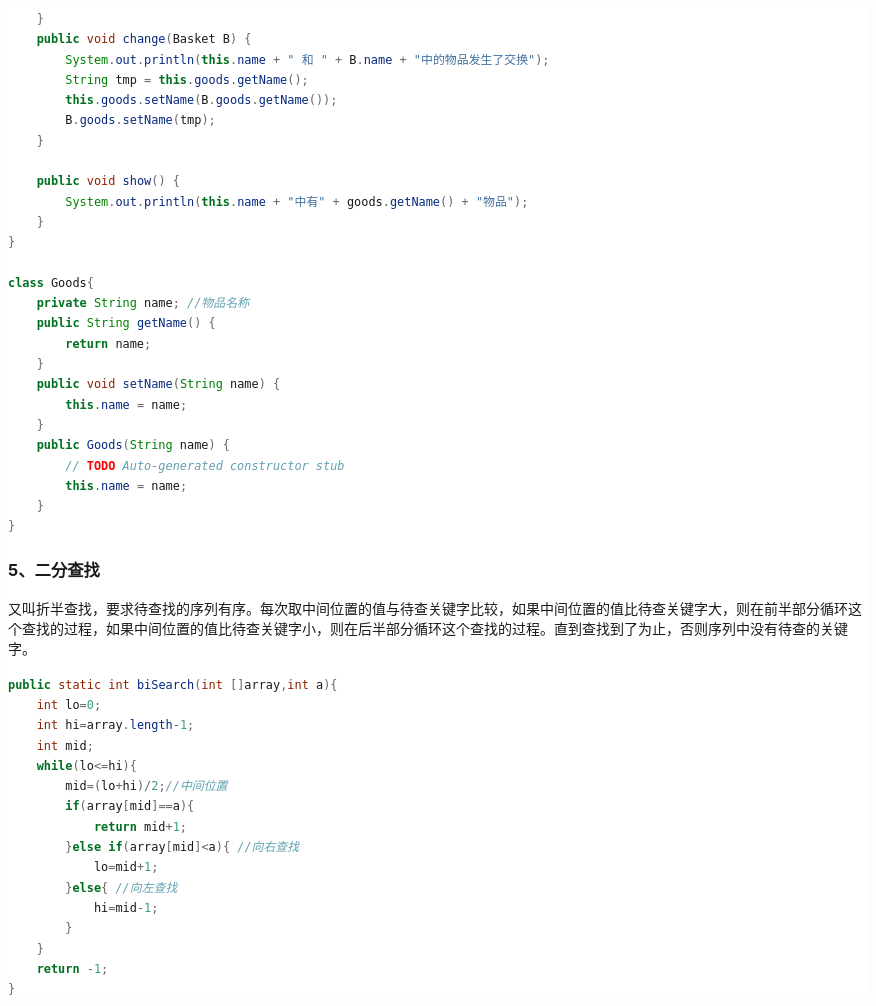 ```java
	} 
	public void change(Basket B) {
		System.out.println(this.name + " 和 " + B.name + "中的物品发生了交换");
		String tmp = this.goods.getName();
		this.goods.setName(B.goods.getName());
		B.goods.setName(tmp);
	}
	
	public void show() {
		System.out.println(this.name + "中有" + goods.getName() + "物品");
	}
} 
	
class Goods{
	private String name; //物品名称
	public String getName() {
		return name;
	} 
	public void setName(String name) {
		this.name = name;
	} 
	public Goods(String name) {
		// TODO Auto-generated constructor stub
		this.name = name;
	}
}
```



### 5、二分查找  

又叫折半查找，要求待查找的序列有序。每次取中间位置的值与待查关键字比较，如果中间位置的值比待查关键字大，则在前半部分循环这个查找的过程，如果中间位置的值比待查关键字小，则在后半部分循环这个查找的过程。直到查找到了为止，否则序列中没有待查的关键字。  

```java
public static int biSearch(int []array,int a){
	int lo=0;
	int hi=array.length-1;
	int mid;
	while(lo<=hi){
		mid=(lo+hi)/2;//中间位置
		if(array[mid]==a){
			return mid+1;
		}else if(array[mid]<a){ //向右查找
			lo=mid+1;
		}else{ //向左查找
			hi=mid-1;
		}
	}
	return -1;
}

```
